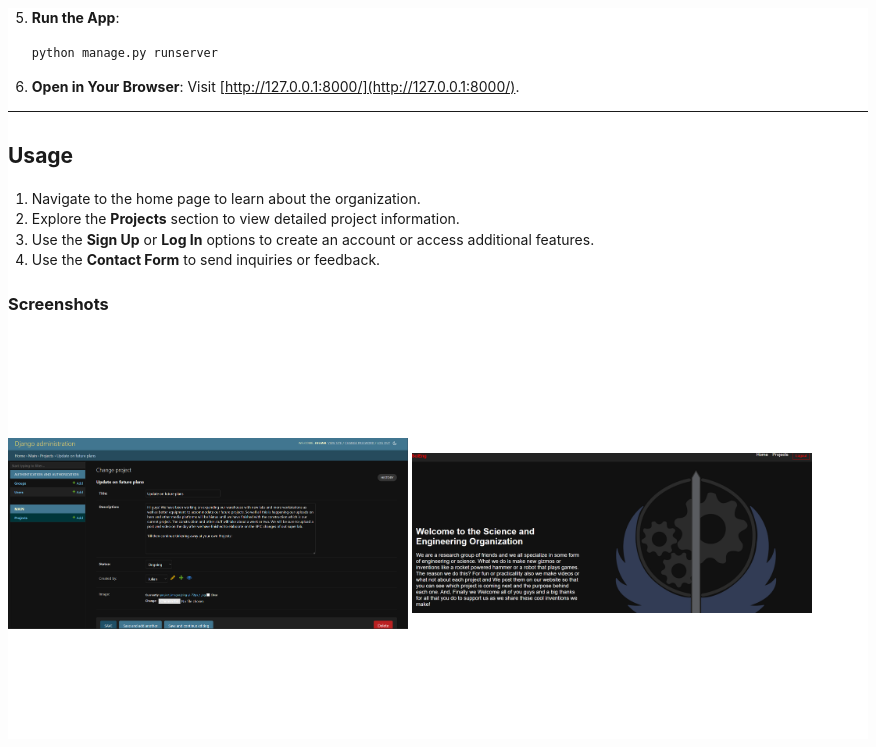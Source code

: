 5. **Run the App**:
   ```bash
   python manage.py runserver
   ```

6. **Open in Your Browser**:
   Visit [http://127.0.0.1:8000/](http://127.0.0.1:8000/).

---

## Usage

1. Navigate to the home page to learn about the organization.
2. Explore the **Projects** section to view detailed project information.
3. Use the **Sign Up** or **Log In** options to create an account or access additional features.
4. Use the **Contact Form** to send inquiries or feedback.

### Screenshots

<p text-align="center">
   <img src="screenshots3/Screenshot 1.png" width="400px" height="400px" alt="image of project"/>
   <img src="screenshots3/Screenshot 2.png" width="400px" height="400px" alt="image of project"/>